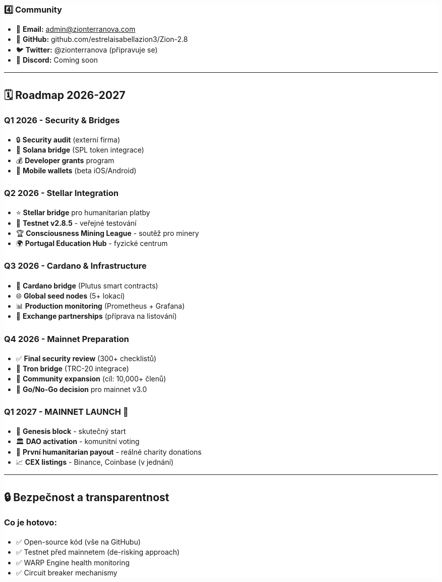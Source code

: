 ### 4️⃣ Community

- 📧 **Email:** admin@zionterranova.com
- 🐙 **GitHub:** github.com/estrelaisabellazion3/Zion-2.8
- 🐦 **Twitter:** @zionterranova (připravuje se)
- 💬 **Discord:** Coming soon

---

## 🗓️ Roadmap 2026-2027

### Q1 2026 - Security & Bridges
- 🔒 **Security audit** (externí firma)
- 🌉 **Solana bridge** (SPL token integrace)
- 💰 **Developer grants** program
- 📱 **Mobile wallets** (beta iOS/Android)

### Q2 2026 - Stellar Integration
- ⭐ **Stellar bridge** pro humanitarian platby
- 🧪 **Testnet v2.8.5** - veřejné testování
- 🏆 **Consciousness Mining League** - soutěž pro minery
- 🌍 **Portugal Education Hub** - fyzické centrum

### Q3 2026 - Cardano & Infrastructure
- 🔗 **Cardano bridge** (Plutus smart contracts)
- 🌐 **Global seed nodes** (5+ lokací)
- 📊 **Production monitoring** (Prometheus + Grafana)
- 💼 **Exchange partnerships** (příprava na listování)

### Q4 2026 - Mainnet Preparation
- ✅ **Final security review** (300+ checklistů)
- 🔗 **Tron bridge** (TRC-20 integrace)
- 👥 **Community expansion** (cíl: 10,000+ členů)
- 🚀 **Go/No-Go decision** pro mainnet v3.0

### Q1 2027 - MAINNET LAUNCH 🎉
- 💎 **Genesis block** - skutečný start
- 🏛️ **DAO activation** - komunitní voting
- 💸 **První humanitarian payout** - reálné charity donations
- 📈 **CEX listings** - Binance, Coinbase (v jednání)

---

## 🔒 Bezpečnost a transparentnost

### Co je hotovo:
- ✅ Open-source kód (vše na GitHubu)
- ✅ Testnet před mainnetem (de-risking approach)
- ✅ WARP Engine health monitoring
- ✅ Circuit breaker mechanismy
